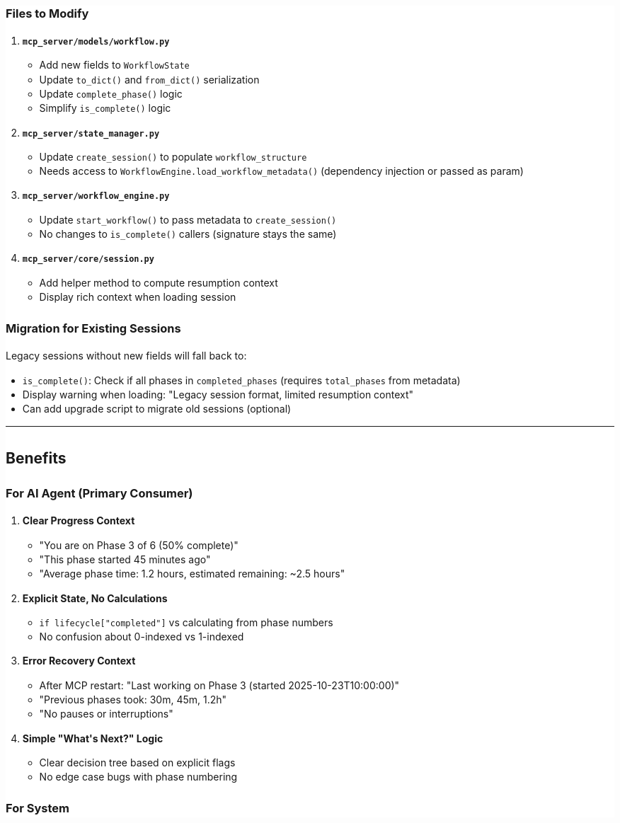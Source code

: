 ### Files to Modify

1. **`mcp_server/models/workflow.py`**
   - Add new fields to `WorkflowState`
   - Update `to_dict()` and `from_dict()` serialization
   - Update `complete_phase()` logic
   - Simplify `is_complete()` logic

2. **`mcp_server/state_manager.py`**
   - Update `create_session()` to populate `workflow_structure`
   - Needs access to `WorkflowEngine.load_workflow_metadata()` (dependency injection or passed as param)

3. **`mcp_server/workflow_engine.py`**
   - Update `start_workflow()` to pass metadata to `create_session()`
   - No changes to `is_complete()` callers (signature stays the same)

4. **`mcp_server/core/session.py`**
   - Add helper method to compute resumption context
   - Display rich context when loading session

### Migration for Existing Sessions

Legacy sessions without new fields will fall back to:
- `is_complete()`: Check if all phases in `completed_phases` (requires `total_phases` from metadata)
- Display warning when loading: "Legacy session format, limited resumption context"
- Can add upgrade script to migrate old sessions (optional)

---

## Benefits

### For AI Agent (Primary Consumer)

1. **Clear Progress Context**
   - "You are on Phase 3 of 6 (50% complete)"
   - "This phase started 45 minutes ago"
   - "Average phase time: 1.2 hours, estimated remaining: ~2.5 hours"

2. **Explicit State, No Calculations**
   - `if lifecycle["completed"]` vs calculating from phase numbers
   - No confusion about 0-indexed vs 1-indexed

3. **Error Recovery Context**
   - After MCP restart: "Last working on Phase 3 (started 2025-10-23T10:00:00)"
   - "Previous phases took: 30m, 45m, 1.2h"
   - "No pauses or interruptions"

4. **Simple "What's Next?" Logic**
   - Clear decision tree based on explicit flags
   - No edge case bugs with phase numbering

### For System
